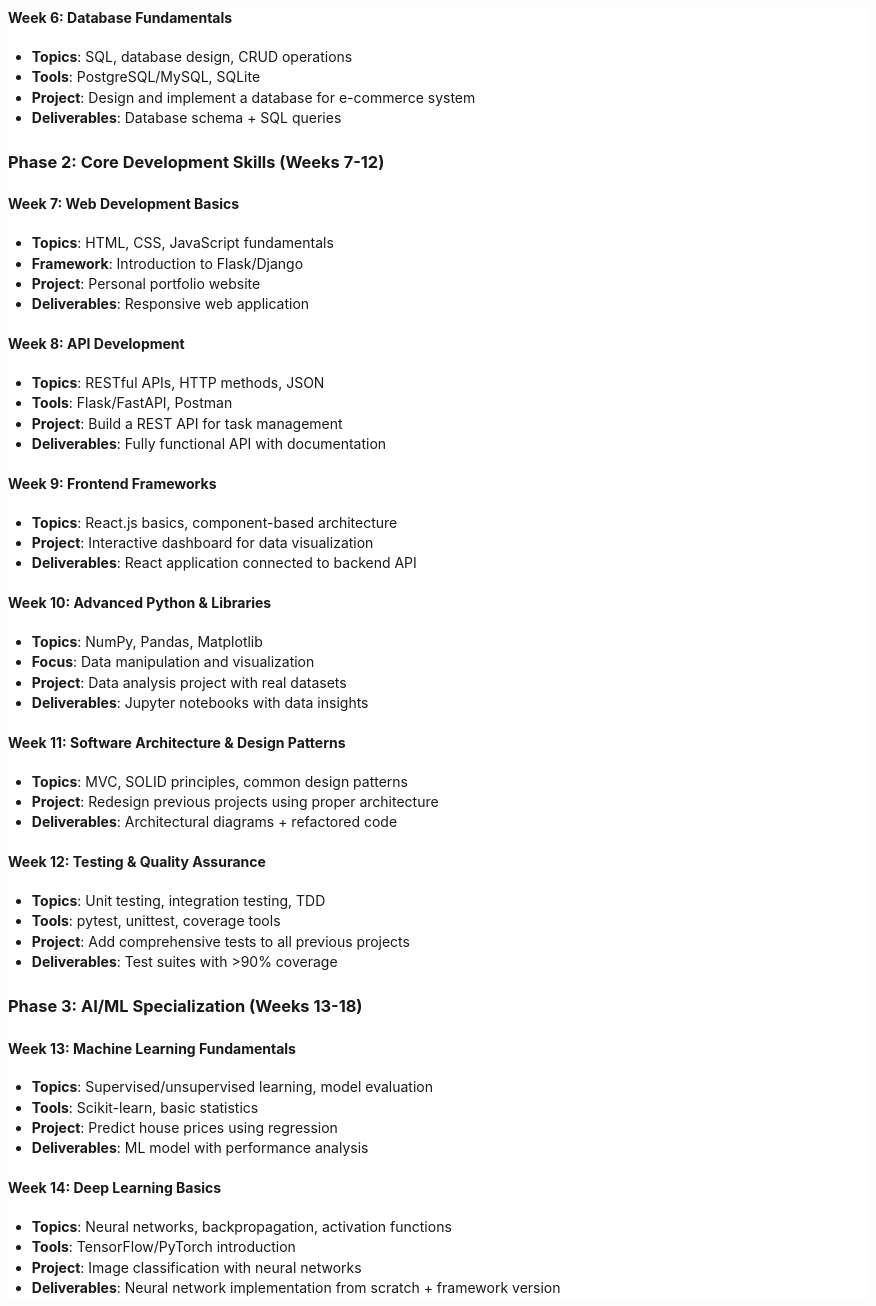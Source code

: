 #### Week 6: Database Fundamentals
- **Topics**: SQL, database design, CRUD operations
- **Tools**: PostgreSQL/MySQL, SQLite
- **Project**: Design and implement a database for e-commerce system
- **Deliverables**: Database schema + SQL queries

### Phase 2: Core Development Skills (Weeks 7-12)

#### Week 7: Web Development Basics
- **Topics**: HTML, CSS, JavaScript fundamentals
- **Framework**: Introduction to Flask/Django
- **Project**: Personal portfolio website
- **Deliverables**: Responsive web application

#### Week 8: API Development
- **Topics**: RESTful APIs, HTTP methods, JSON
- **Tools**: Flask/FastAPI, Postman
- **Project**: Build a REST API for task management
- **Deliverables**: Fully functional API with documentation

#### Week 9: Frontend Frameworks
- **Topics**: React.js basics, component-based architecture
- **Project**: Interactive dashboard for data visualization
- **Deliverables**: React application connected to backend API

#### Week 10: Advanced Python & Libraries
- **Topics**: NumPy, Pandas, Matplotlib
- **Focus**: Data manipulation and visualization
- **Project**: Data analysis project with real datasets
- **Deliverables**: Jupyter notebooks with data insights

#### Week 11: Software Architecture & Design Patterns
- **Topics**: MVC, SOLID principles, common design patterns
- **Project**: Redesign previous projects using proper architecture
- **Deliverables**: Architectural diagrams + refactored code

#### Week 12: Testing & Quality Assurance
- **Topics**: Unit testing, integration testing, TDD
- **Tools**: pytest, unittest, coverage tools
- **Project**: Add comprehensive tests to all previous projects
- **Deliverables**: Test suites with >90% coverage

### Phase 3: AI/ML Specialization (Weeks 13-18)

#### Week 13: Machine Learning Fundamentals
- **Topics**: Supervised/unsupervised learning, model evaluation
- **Tools**: Scikit-learn, basic statistics
- **Project**: Predict house prices using regression
- **Deliverables**: ML model with performance analysis

#### Week 14: Deep Learning Basics
- **Topics**: Neural networks, backpropagation, activation functions
- **Tools**: TensorFlow/PyTorch introduction
- **Project**: Image classification with neural networks
- **Deliverables**: Neural network implementation from scratch + framework version
